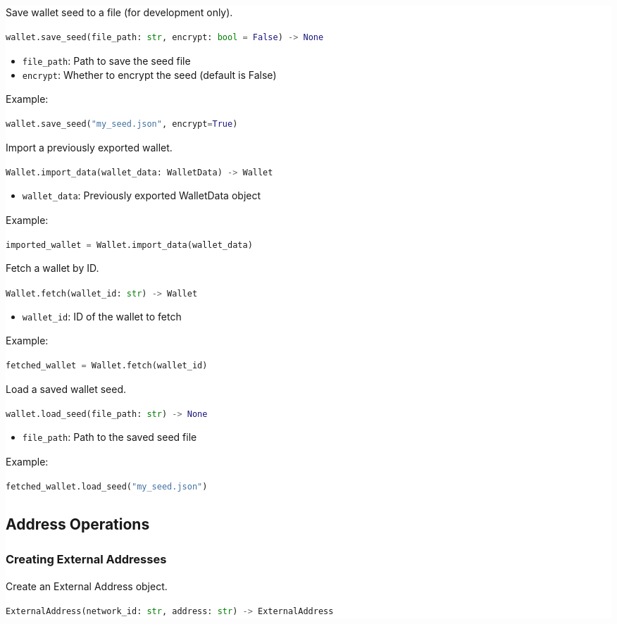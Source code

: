 Save wallet seed to a file (for development only).

```python
wallet.save_seed(file_path: str, encrypt: bool = False) -> None
```

- `file_path`: Path to save the seed file
- `encrypt`: Whether to encrypt the seed (default is False)

Example:
```python
wallet.save_seed("my_seed.json", encrypt=True)
```

Import a previously exported wallet.

```python
Wallet.import_data(wallet_data: WalletData) -> Wallet
```

- `wallet_data`: Previously exported WalletData object

Example:
```python
imported_wallet = Wallet.import_data(wallet_data)
```

Fetch a wallet by ID.

```python
Wallet.fetch(wallet_id: str) -> Wallet
```

- `wallet_id`: ID of the wallet to fetch

Example:
```python
fetched_wallet = Wallet.fetch(wallet_id)
```

Load a saved wallet seed.

```python
wallet.load_seed(file_path: str) -> None
```

- `file_path`: Path to the saved seed file

Example:
```python
fetched_wallet.load_seed("my_seed.json")
```

## Address Operations

### Creating External Addresses

Create an External Address object.

```python
ExternalAddress(network_id: str, address: str) -> ExternalAddress
```
